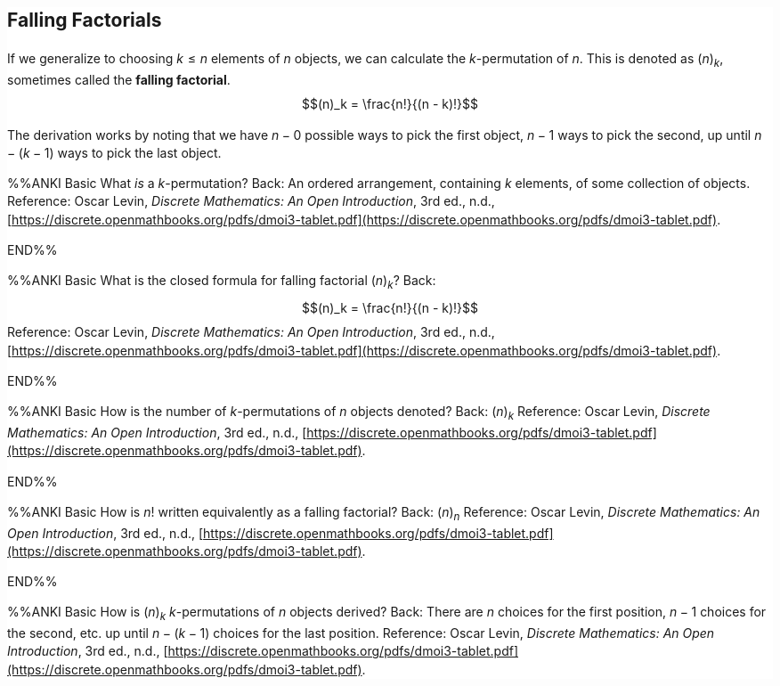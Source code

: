 ## Falling Factorials

If we generalize to choosing $k \leq n$ elements of $n$ objects, we can calculate the $k$-permutation of $n$. This is denoted as $(n)_k$, sometimes called the **falling factorial**. $$(n)_k = \frac{n!}{(n - k)!}$$

The derivation works by noting that we have $n - 0$ possible ways to pick the first object, $n - 1$ ways to pick the second, up until $n - (k - 1)$ ways to pick the last object.

%%ANKI
Basic
What *is* a $k$-permutation?
Back: An ordered arrangement, containing $k$ elements, of some collection of objects.
Reference: Oscar Levin, *Discrete Mathematics: An Open Introduction*, 3rd ed., n.d., [https://discrete.openmathbooks.org/pdfs/dmoi3-tablet.pdf](https://discrete.openmathbooks.org/pdfs/dmoi3-tablet.pdf).

END%%

%%ANKI
Basic
What is the closed formula for falling factorial $(n)_k$?
Back: $$(n)_k = \frac{n!}{(n - k)!}$$
Reference: Oscar Levin, *Discrete Mathematics: An Open Introduction*, 3rd ed., n.d., [https://discrete.openmathbooks.org/pdfs/dmoi3-tablet.pdf](https://discrete.openmathbooks.org/pdfs/dmoi3-tablet.pdf).

END%%

%%ANKI
Basic
How is the number of $k$-permutations of $n$ objects denoted?
Back: $(n)_k$
Reference: Oscar Levin, *Discrete Mathematics: An Open Introduction*, 3rd ed., n.d., [https://discrete.openmathbooks.org/pdfs/dmoi3-tablet.pdf](https://discrete.openmathbooks.org/pdfs/dmoi3-tablet.pdf).

END%%

%%ANKI
Basic
How is $n!$ written equivalently as a falling factorial?
Back: $(n)_n$
Reference: Oscar Levin, *Discrete Mathematics: An Open Introduction*, 3rd ed., n.d., [https://discrete.openmathbooks.org/pdfs/dmoi3-tablet.pdf](https://discrete.openmathbooks.org/pdfs/dmoi3-tablet.pdf).

END%%

%%ANKI
Basic
How is $(n)_k$ $k$-permutations of $n$ objects derived?
Back: There are $n$ choices for the first position, $n - 1$ choices for the second, etc. up until $n - (k - 1)$ choices for the last position.
Reference: Oscar Levin, *Discrete Mathematics: An Open Introduction*, 3rd ed., n.d., [https://discrete.openmathbooks.org/pdfs/dmoi3-tablet.pdf](https://discrete.openmathbooks.org/pdfs/dmoi3-tablet.pdf).

